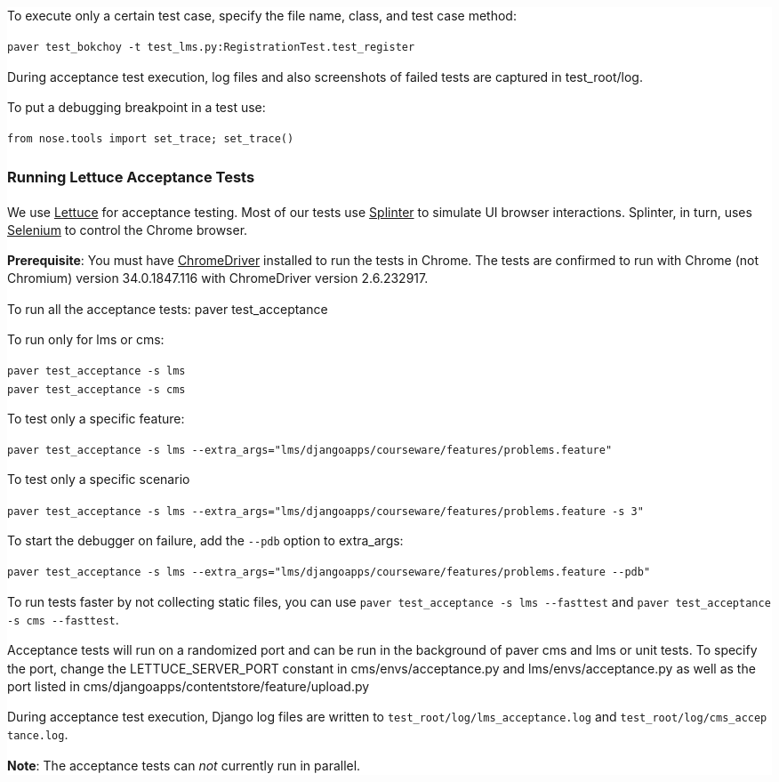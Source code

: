 To execute only a certain test case, specify the file name, class, and 
test case method:

    paver test_bokchoy -t test_lms.py:RegistrationTest.test_register

During acceptance test execution, log files and also screenshots of failed tests
are captured in test_root/log.

To put a debugging breakpoint in a test use:

    from nose.tools import set_trace; set_trace()


### Running Lettuce Acceptance Tests

We use [Lettuce](http://lettuce.it/) for acceptance testing.
Most of our tests use [Splinter](http://splinter.cobrateam.info/)
to simulate UI browser interactions.  Splinter, in turn,
uses [Selenium](http://docs.seleniumhq.org/) to control the Chrome browser.

**Prerequisite**: You must have [ChromeDriver](https://code.google.com/p/selenium/wiki/ChromeDriver)
installed to run the tests in Chrome.  The tests are confirmed to run
with Chrome (not Chromium) version 34.0.1847.116 with ChromeDriver version 2.6.232917.

To run all the acceptance tests:
    paver test_acceptance

To run only for lms or cms:

    paver test_acceptance -s lms
    paver test_acceptance -s cms

To test only a specific feature:

    paver test_acceptance -s lms --extra_args="lms/djangoapps/courseware/features/problems.feature"

To test only a specific scenario

    paver test_acceptance -s lms --extra_args="lms/djangoapps/courseware/features/problems.feature -s 3"

To start the debugger on failure, add the `--pdb` option to extra_args:

    paver test_acceptance -s lms --extra_args="lms/djangoapps/courseware/features/problems.feature --pdb"

To run tests faster by not collecting static files, you can use
`paver test_acceptance -s lms --fasttest` and `paver test_acceptance -s cms --fasttest`.

Acceptance tests will run on a randomized port and can be run in the background of paver cms and lms or unit tests.
To specify the port, change the LETTUCE_SERVER_PORT constant in cms/envs/acceptance.py and lms/envs/acceptance.py
as well as the port listed in cms/djangoapps/contentstore/feature/upload.py

During acceptance test execution, Django log files are written to `test_root/log/lms_acceptance.log` and `test_root/log/cms_acceptance.log`.

**Note**: The acceptance tests can *not* currently run in parallel.
